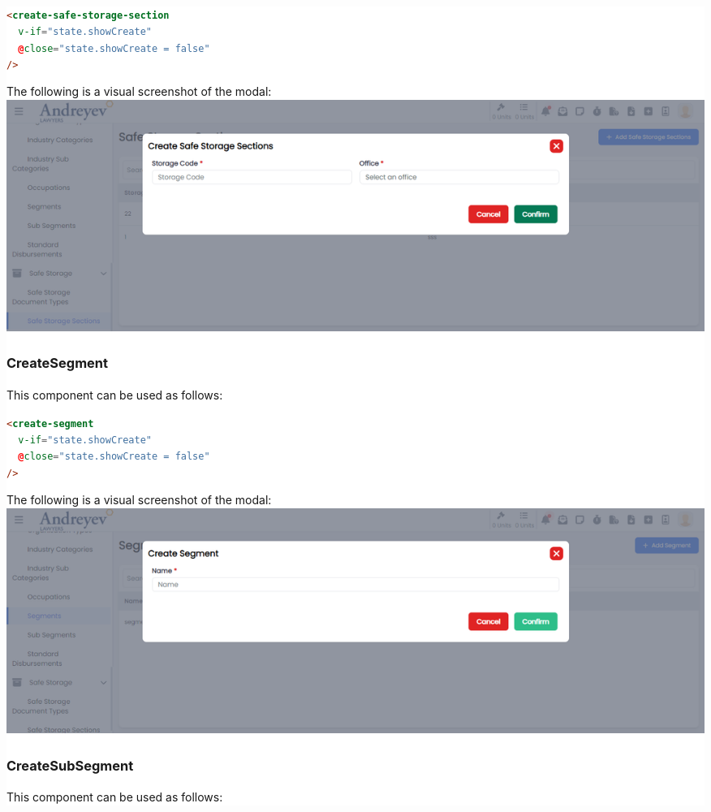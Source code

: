 ```html
<create-safe-storage-section
  v-if="state.showCreate"
  @close="state.showCreate = false"
/>
```

The following is a visual screenshot of the modal:
![CreateSafeStorageSection](../imgs/frontend/components/ui/admin/common/CreateSafeStorageSections.png)
### CreateSegment
This component can be used as follows:

```html
<create-segment
  v-if="state.showCreate"
  @close="state.showCreate = false"
/>
```

The following is a visual screenshot of the modal:
![CreateSegment](../imgs/frontend/components/ui/admin/common/CreateSegments.png)
### CreateSubSegment
This component can be used as follows:
